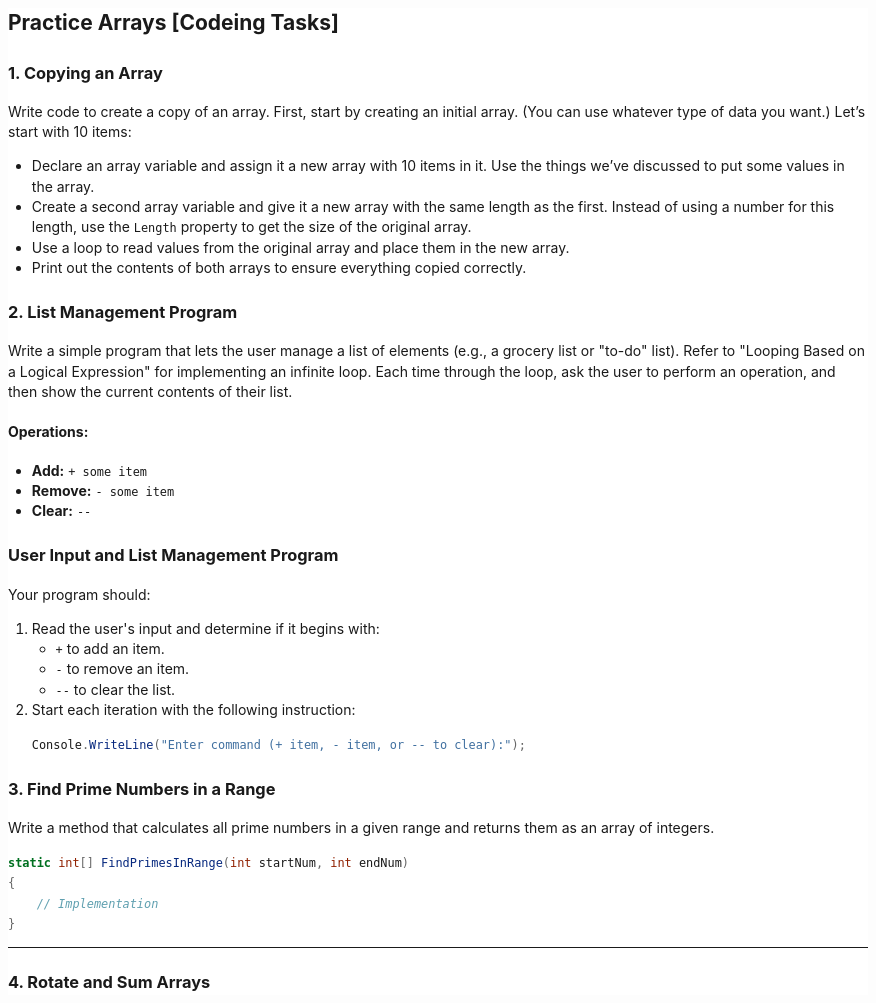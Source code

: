 
## Practice Arrays [Codeing Tasks]

### 1. Copying an Array
Write code to create a copy of an array. First, start by creating an initial array. (You can use whatever type of data you want.) Let’s start with 10 items:
- Declare an array variable and assign it a new array with 10 items in it. Use the things we’ve discussed to put some values in the array.
- Create a second array variable and give it a new array with the same length as the first. Instead of using a number for this length, use the `Length` property to get the size of the original array.
- Use a loop to read values from the original array and place them in the new array.
- Print out the contents of both arrays to ensure everything copied correctly.

### 2. List Management Program
Write a simple program that lets the user manage a list of elements (e.g., a grocery list or "to-do" list). Refer to "Looping Based on a Logical Expression" for implementing an infinite loop. Each time through the loop, ask the user to perform an operation, and then show the current contents of their list.

#### Operations:
- **Add:** `+ some item`
- **Remove:** `- some item`
- **Clear:** `--`

### User Input and List Management Program

Your program should:
1. Read the user's input and determine if it begins with:
   - `+` to add an item.
   - `-` to remove an item.
   - `--` to clear the list.
2. Start each iteration with the following instruction:
   ```csharp
   Console.WriteLine("Enter command (+ item, - item, or -- to clear):");
   
### 3. Find Prime Numbers in a Range

Write a method that calculates all prime numbers in a given range and returns them as an array of integers.

```csharp
static int[] FindPrimesInRange(int startNum, int endNum)
{
    // Implementation
}
```

---

### 4. Rotate and Sum Arrays
